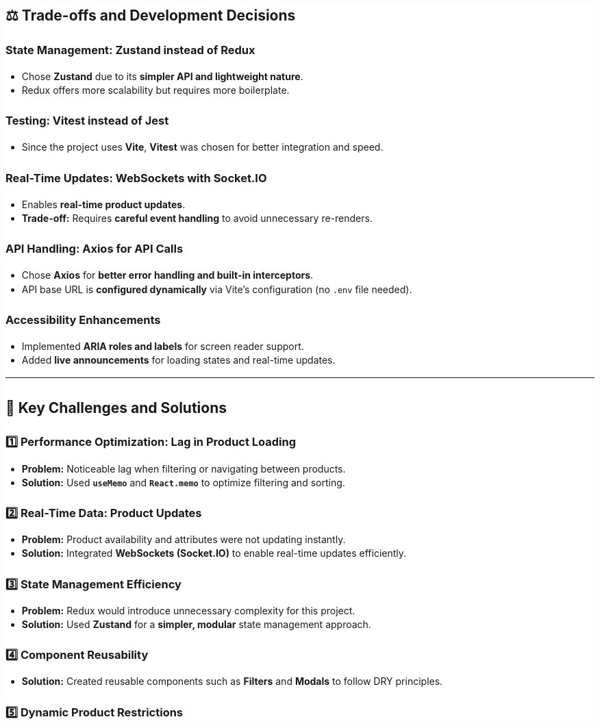 ## ⚖️ Trade-offs and Development Decisions

### **State Management: Zustand instead of Redux**

- Chose **Zustand** due to its **simpler API and lightweight nature**.
- Redux offers more scalability but requires more boilerplate.

### **Testing: Vitest instead of Jest**

- Since the project uses **Vite**, **Vitest** was chosen for better integration and speed.

### **Real-Time Updates: WebSockets with Socket.IO**

- Enables **real-time product updates**.
- **Trade-off:** Requires **careful event handling** to avoid unnecessary re-renders.

### **API Handling: Axios for API Calls**

- Chose **Axios** for **better error handling and built-in interceptors**.
- API base URL is **configured dynamically** via Vite’s configuration (no `.env` file needed).

### **Accessibility Enhancements**

- Implemented **ARIA roles and labels** for screen reader support.
- Added **live announcements** for loading states and real-time updates.

---

## 🎯 Key Challenges and Solutions

### **1️⃣ Performance Optimization: Lag in Product Loading**

- **Problem:** Noticeable lag when filtering or navigating between products.
- **Solution:** Used **`useMemo`** and **`React.memo`** to optimize filtering and sorting.

### **2️⃣ Real-Time Data: Product Updates**

- **Problem:** Product availability and attributes were not updating instantly.
- **Solution:** Integrated **WebSockets (Socket.IO)** to enable real-time updates efficiently.

### **3️⃣ State Management Efficiency**

- **Problem:** Redux would introduce unnecessary complexity for this project.
- **Solution:** Used **Zustand** for a **simpler, modular** state management approach.

### **4️⃣ Component Reusability**

- **Solution:** Created reusable components such as **Filters** and **Modals** to follow DRY principles.

### **5️⃣ Dynamic Product Restrictions**
